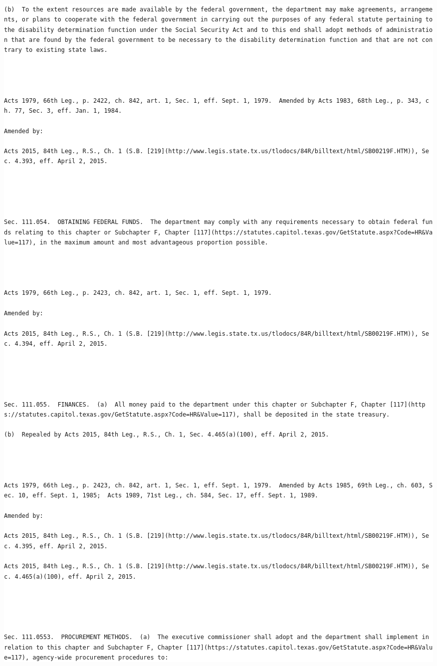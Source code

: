     (b)  To the extent resources are made available by the federal government, the department may make agreements, arrangements, or plans to cooperate with the federal government in carrying out the purposes of any federal statute pertaining to the disability determination function under the Social Security Act and to this end shall adopt methods of administration that are found by the federal government to be necessary to the disability determination function and that are not contrary to existing state laws.
    
    
    
    
    Acts 1979, 66th Leg., p. 2422, ch. 842, art. 1, Sec. 1, eff. Sept. 1, 1979.  Amended by Acts 1983, 68th Leg., p. 343, ch. 77, Sec. 3, eff. Jan. 1, 1984.
    
    Amended by: 
    
    Acts 2015, 84th Leg., R.S., Ch. 1 (S.B. [219](http://www.legis.state.tx.us/tlodocs/84R/billtext/html/SB00219F.HTM)), Sec. 4.393, eff. April 2, 2015.
    
    
    
    
    
    Sec. 111.054.  OBTAINING FEDERAL FUNDS.  The department may comply with any requirements necessary to obtain federal funds relating to this chapter or Subchapter F, Chapter [117](https://statutes.capitol.texas.gov/GetStatute.aspx?Code=HR&Value=117), in the maximum amount and most advantageous proportion possible.
    
    
    
    
    Acts 1979, 66th Leg., p. 2423, ch. 842, art. 1, Sec. 1, eff. Sept. 1, 1979.
    
    Amended by: 
    
    Acts 2015, 84th Leg., R.S., Ch. 1 (S.B. [219](http://www.legis.state.tx.us/tlodocs/84R/billtext/html/SB00219F.HTM)), Sec. 4.394, eff. April 2, 2015.
    
    
    
    
    
    Sec. 111.055.  FINANCES.  (a)  All money paid to the department under this chapter or Subchapter F, Chapter [117](https://statutes.capitol.texas.gov/GetStatute.aspx?Code=HR&Value=117), shall be deposited in the state treasury.
    
    (b)  Repealed by Acts 2015, 84th Leg., R.S., Ch. 1, Sec. 4.465(a)(100), eff. April 2, 2015.
    
    
    
    
    Acts 1979, 66th Leg., p. 2423, ch. 842, art. 1, Sec. 1, eff. Sept. 1, 1979.  Amended by Acts 1985, 69th Leg., ch. 603, Sec. 10, eff. Sept. 1, 1985;  Acts 1989, 71st Leg., ch. 584, Sec. 17, eff. Sept. 1, 1989.
    
    Amended by: 
    
    Acts 2015, 84th Leg., R.S., Ch. 1 (S.B. [219](http://www.legis.state.tx.us/tlodocs/84R/billtext/html/SB00219F.HTM)), Sec. 4.395, eff. April 2, 2015.
    
    Acts 2015, 84th Leg., R.S., Ch. 1 (S.B. [219](http://www.legis.state.tx.us/tlodocs/84R/billtext/html/SB00219F.HTM)), Sec. 4.465(a)(100), eff. April 2, 2015.
    
    
    
    
    
    Sec. 111.0553.  PROCUREMENT METHODS.  (a)  The executive commissioner shall adopt and the department shall implement in relation to this chapter and Subchapter F, Chapter [117](https://statutes.capitol.texas.gov/GetStatute.aspx?Code=HR&Value=117), agency-wide procurement procedures to:
    